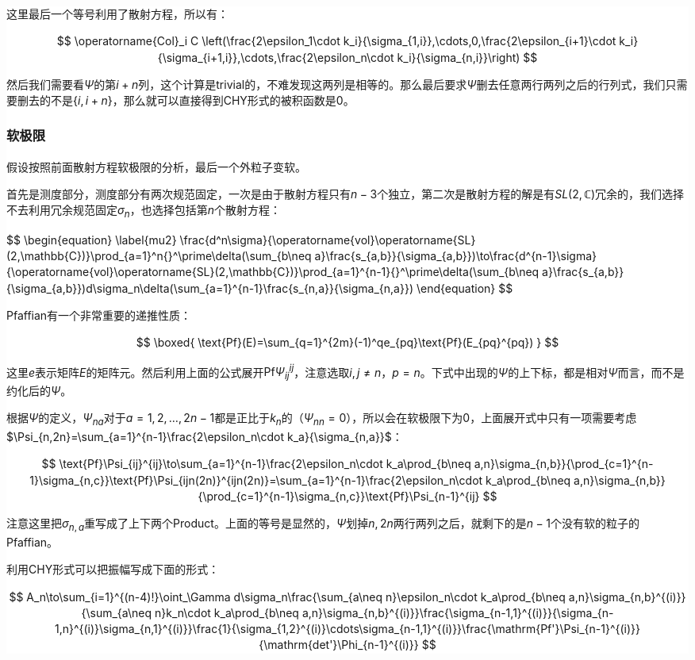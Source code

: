 这里最后一个等号利用了散射方程，所以有：

$$
\operatorname{Col}_i C \left(\frac{2\epsilon_1\cdot k_i}{\sigma_{1,i}},\cdots,0,\frac{2\epsilon_{i+1}\cdot k_i}{\sigma_{i+1,i}},\cdots,\frac{2\epsilon_n\cdot k_i}{\sigma_{n,i}}\right)
$$

然后我们需要看$\Psi$的第$i+n$列，这个计算是trivial的，不难发现这两列是相等的。那么最后要求$\Psi$删去任意两行两列之后的行列式，我们只需要删去的不是$\{i,i+n\}$，那么就可以直接得到CHY形式的被积函数是$0$。

### 软极限
假设按照前面散射方程软极限的分析，最后一个外粒子变软。

首先是测度部分，测度部分有两次规范固定，一次是由于散射方程只有$n-3$个独立，第二次是散射方程的解是有$SL(2,\mathbb{C})$冗余的，我们选择不去利用冗余规范固定$\sigma_n$，也选择包括第$n$个散射方程：

<p class=formula>$$
\begin{equation}
\label{mu2}
\frac{d^n\sigma}{\operatorname{vol}\operatorname{SL}(2,\mathbb{C})}\prod_{a=1}^n{}^\prime\delta(\sum_{b\neq a}\frac{s_{a,b}}{\sigma_{a,b}})\to\frac{d^{n-1}\sigma}{\operatorname{vol}\operatorname{SL}(2,\mathbb{C})}\prod_{a=1}^{n-1}{}^\prime\delta(\sum_{b\neq a}\frac{s_{a,b}}{\sigma_{a,b}})d\sigma_n\delta(\sum_{a=1}^{n-1}\frac{s_{n,a}}{\sigma_{n,a}})
\end{equation}
$$</p>

Pfaffian有一个非常重要的递推性质：

$$
\boxed{
\text{Pf}(E)=\sum_{q=1}^{2m}(-1)^qe_{pq}\text{Pf}(E_{pq}^{pq})
}
$$

这里$e$表示矩阵$E$的矩阵元。然后利用上面的公式展开$\mathrm{Pf}\Psi_{ij}^{ij}$，注意选取$i,j\neq n$，$p=n$。下式中出现的$\Psi$的上下标，都是相对$\Psi$而言，而不是约化后的$\Psi$。

根据$\Psi$的定义，$\Psi_{na}$对于$a=1,2,\ldots,2n-1$都是正比于$k_n$的（$\Psi_{nn}=0$），所以会在软极限下为0，上面展开式中只有一项需要考虑$\Psi_{n,2n}=\sum_{a=1}^{n-1}\frac{2\epsilon_n\cdot k_a}{\sigma_{n,a}}$：

$$
\text{Pf}\Psi_{ij}^{ij}\to\sum_{a=1}^{n-1}\frac{2\epsilon_n\cdot k_a\prod_{b\neq a,n}\sigma_{n,b}}{\prod_{c=1}^{n-1}\sigma_{n,c}}\text{Pf}\Psi_{ijn(2n)}^{ijn(2n)}=\sum_{a=1}^{n-1}\frac{2\epsilon_n\cdot k_a\prod_{b\neq a,n}\sigma_{n,b}}{\prod_{c=1}^{n-1}\sigma_{n,c}}\text{Pf}\Psi_{n-1}^{ij}
$$

注意这里把$\sigma_{n,a}$重写成了上下两个Product。上面的等号是显然的，$\Psi$划掉$n,2n$两行两列之后，就剩下的是$n-1$个没有软的粒子的Pfaffian。

利用CHY形式可以把振幅写成下面的形式：

$$
A_n\to\sum_{i=1}^{(n-4)!}\oint_\Gamma d\sigma_n\frac{\sum_{a\neq n}\epsilon_n\cdot k_a\prod_{b\neq a,n}\sigma_{n,b}^{(i)}}{\sum_{a\neq n}k_n\cdot k_a\prod_{b\neq a,n}\sigma_{n,b}^{(i)}}\frac{\sigma_{n-1,1}^{(i)}}{\sigma_{n-1,n}^{(i)}\sigma_{n,1}^{(i)}}\frac{1}{\sigma_{1,2}^{(i)}\cdots\sigma_{n-1,1}^{(i)}}\frac{\mathrm{Pf'}\Psi_{n-1}^{(i)}}{\mathrm{det'}\Phi_{n-1}^{(i)}}
$$
